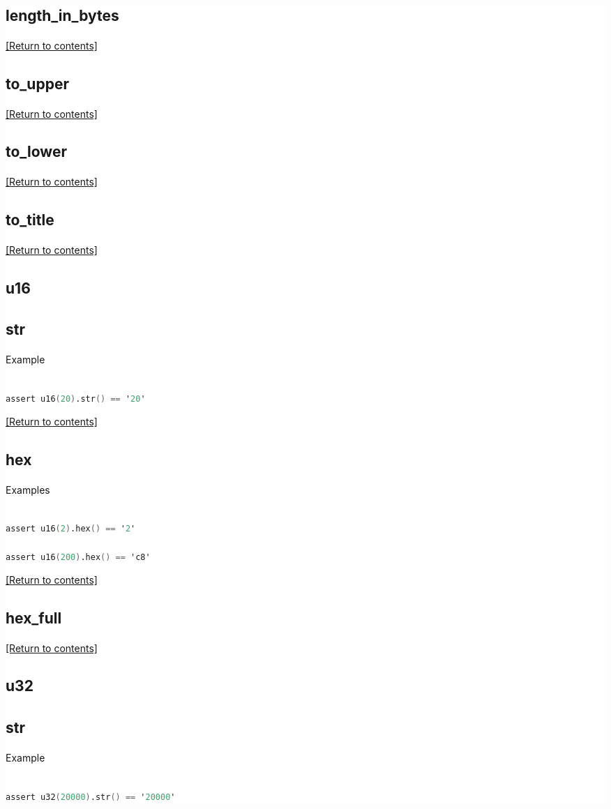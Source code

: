 ## length_in_bytes
[[Return to contents]](#Contents)

## to_upper
[[Return to contents]](#Contents)

## to_lower
[[Return to contents]](#Contents)

## to_title
[[Return to contents]](#Contents)

## u16
## str
Example
```v

assert u16(20).str() == '20'

```

[[Return to contents]](#Contents)

## hex
Examples
```v

assert u16(2).hex() == '2'

assert u16(200).hex() == 'c8'

```

[[Return to contents]](#Contents)

## hex_full
[[Return to contents]](#Contents)

## u32
## str
Example
```v

assert u32(20000).str() == '20000'

```
